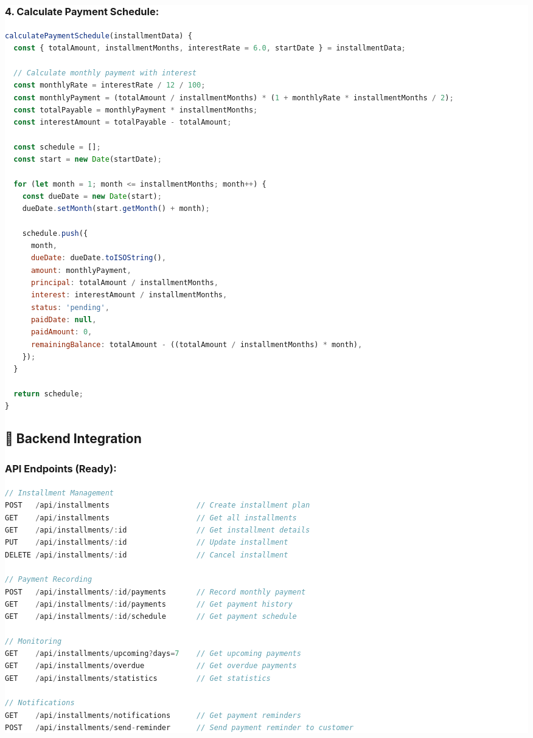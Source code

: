 ### **4. Calculate Payment Schedule:**

```javascript
calculatePaymentSchedule(installmentData) {
  const { totalAmount, installmentMonths, interestRate = 6.0, startDate } = installmentData;
  
  // Calculate monthly payment with interest
  const monthlyRate = interestRate / 12 / 100;
  const monthlyPayment = (totalAmount / installmentMonths) * (1 + monthlyRate * installmentMonths / 2);
  const totalPayable = monthlyPayment * installmentMonths;
  const interestAmount = totalPayable - totalAmount;
  
  const schedule = [];
  const start = new Date(startDate);
  
  for (let month = 1; month <= installmentMonths; month++) {
    const dueDate = new Date(start);
    dueDate.setMonth(start.getMonth() + month);
    
    schedule.push({
      month,
      dueDate: dueDate.toISOString(),
      amount: monthlyPayment,
      principal: totalAmount / installmentMonths,
      interest: interestAmount / installmentMonths,
      status: 'pending',
      paidDate: null,
      paidAmount: 0,
      remainingBalance: totalAmount - ((totalAmount / installmentMonths) * month),
    });
  }
  
  return schedule;
}
```

## 🚀 Backend Integration

### **API Endpoints (Ready):**

```javascript
// Installment Management
POST   /api/installments                    // Create installment plan
GET    /api/installments                    // Get all installments
GET    /api/installments/:id                // Get installment details
PUT    /api/installments/:id                // Update installment
DELETE /api/installments/:id                // Cancel installment

// Payment Recording
POST   /api/installments/:id/payments       // Record monthly payment
GET    /api/installments/:id/payments       // Get payment history
GET    /api/installments/:id/schedule       // Get payment schedule

// Monitoring
GET    /api/installments/upcoming?days=7    // Get upcoming payments
GET    /api/installments/overdue            // Get overdue payments
GET    /api/installments/statistics         // Get statistics

// Notifications
GET    /api/installments/notifications      // Get payment reminders
POST   /api/installments/send-reminder      // Send payment reminder to customer
```

